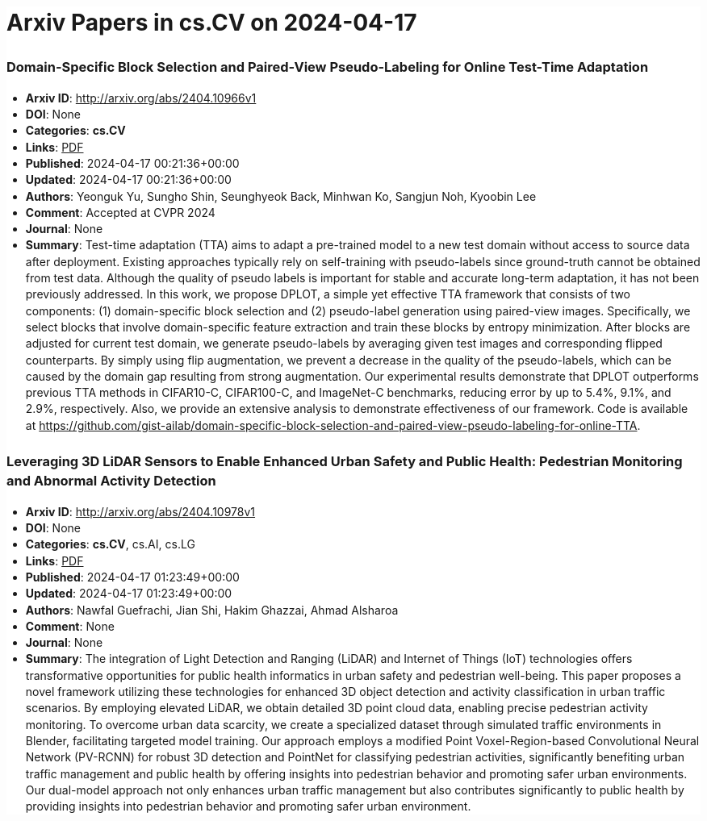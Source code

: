 # Arxiv Papers in cs.CV on 2024-04-17
### Domain-Specific Block Selection and Paired-View Pseudo-Labeling for Online Test-Time Adaptation
- **Arxiv ID**: http://arxiv.org/abs/2404.10966v1
- **DOI**: None
- **Categories**: **cs.CV**
- **Links**: [PDF](http://arxiv.org/pdf/2404.10966v1)
- **Published**: 2024-04-17 00:21:36+00:00
- **Updated**: 2024-04-17 00:21:36+00:00
- **Authors**: Yeonguk Yu, Sungho Shin, Seunghyeok Back, Minhwan Ko, Sangjun Noh, Kyoobin Lee
- **Comment**: Accepted at CVPR 2024
- **Journal**: None
- **Summary**: Test-time adaptation (TTA) aims to adapt a pre-trained model to a new test domain without access to source data after deployment. Existing approaches typically rely on self-training with pseudo-labels since ground-truth cannot be obtained from test data. Although the quality of pseudo labels is important for stable and accurate long-term adaptation, it has not been previously addressed. In this work, we propose DPLOT, a simple yet effective TTA framework that consists of two components: (1) domain-specific block selection and (2) pseudo-label generation using paired-view images. Specifically, we select blocks that involve domain-specific feature extraction and train these blocks by entropy minimization. After blocks are adjusted for current test domain, we generate pseudo-labels by averaging given test images and corresponding flipped counterparts. By simply using flip augmentation, we prevent a decrease in the quality of the pseudo-labels, which can be caused by the domain gap resulting from strong augmentation. Our experimental results demonstrate that DPLOT outperforms previous TTA methods in CIFAR10-C, CIFAR100-C, and ImageNet-C benchmarks, reducing error by up to 5.4%, 9.1%, and 2.9%, respectively. Also, we provide an extensive analysis to demonstrate effectiveness of our framework. Code is available at https://github.com/gist-ailab/domain-specific-block-selection-and-paired-view-pseudo-labeling-for-online-TTA.



### Leveraging 3D LiDAR Sensors to Enable Enhanced Urban Safety and Public Health: Pedestrian Monitoring and Abnormal Activity Detection
- **Arxiv ID**: http://arxiv.org/abs/2404.10978v1
- **DOI**: None
- **Categories**: **cs.CV**, cs.AI, cs.LG
- **Links**: [PDF](http://arxiv.org/pdf/2404.10978v1)
- **Published**: 2024-04-17 01:23:49+00:00
- **Updated**: 2024-04-17 01:23:49+00:00
- **Authors**: Nawfal Guefrachi, Jian Shi, Hakim Ghazzai, Ahmad Alsharoa
- **Comment**: None
- **Journal**: None
- **Summary**: The integration of Light Detection and Ranging (LiDAR) and Internet of Things (IoT) technologies offers transformative opportunities for public health informatics in urban safety and pedestrian well-being. This paper proposes a novel framework utilizing these technologies for enhanced 3D object detection and activity classification in urban traffic scenarios. By employing elevated LiDAR, we obtain detailed 3D point cloud data, enabling precise pedestrian activity monitoring. To overcome urban data scarcity, we create a specialized dataset through simulated traffic environments in Blender, facilitating targeted model training. Our approach employs a modified Point Voxel-Region-based Convolutional Neural Network (PV-RCNN) for robust 3D detection and PointNet for classifying pedestrian activities, significantly benefiting urban traffic management and public health by offering insights into pedestrian behavior and promoting safer urban environments. Our dual-model approach not only enhances urban traffic management but also contributes significantly to public health by providing insights into pedestrian behavior and promoting safer urban environment.
